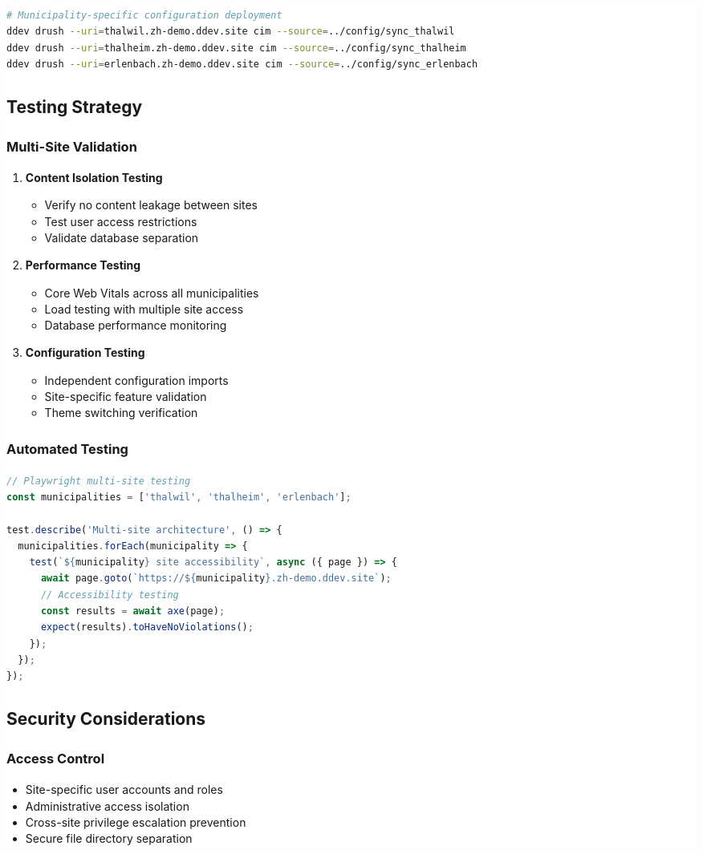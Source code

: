 ```bash
# Municipality-specific configuration deployment
ddev drush --uri=thalwil.zh-demo.ddev.site cim --source=../config/sync_thalwil
ddev drush --uri=thalheim.zh-demo.ddev.site cim --source=../config/sync_thalheim
ddev drush --uri=erlenbach.zh-demo.ddev.site cim --source=../config/sync_erlenbach
```

## Testing Strategy

### **Multi-Site Validation**

1. **Content Isolation Testing**
   - Verify no content leakage between sites
   - Test user access restrictions
   - Validate database separation

2. **Performance Testing**
   - Core Web Vitals across all municipalities
   - Load testing with multiple site access
   - Database performance monitoring

3. **Configuration Testing**
   - Independent configuration imports
   - Site-specific feature validation
   - Theme switching verification

### **Automated Testing**

```javascript
// Playwright multi-site testing
const municipalities = ['thalwil', 'thalheim', 'erlenbach'];

test.describe('Multi-site architecture', () => {
  municipalities.forEach(municipality => {
    test(`${municipality} site accessibility`, async ({ page }) => {
      await page.goto(`https://${municipality}.zh-demo.ddev.site`);
      // Accessibility testing
      const results = await axe(page);
      expect(results).toHaveNoViolations();
    });
  });
});
```

## Security Considerations

### **Access Control**

- Site-specific user accounts and roles
- Administrative access isolation
- Cross-site privilege escalation prevention
- Secure file directory separation
